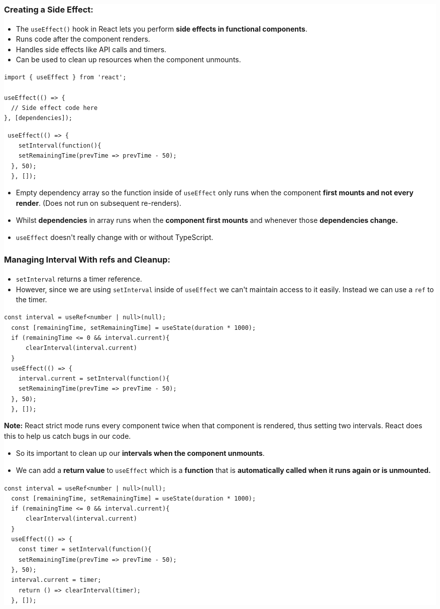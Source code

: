 ### Creating a Side Effect:
- The `useEffect()` hook in React lets you perform **side effects in functional components**.
- Runs code after the component renders.
- Handles side effects like API calls and timers.
- Can be used to clean up resources when the component unmounts.

```tsx
import { useEffect } from 'react';

useEffect(() => {
  // Side effect code here
}, [dependencies]);
```

```tsx
 useEffect(() => {
    setInterval(function(){
    setRemainingTime(prevTime => prevTime - 50);
  }, 50);
  }, []);
```
- Empty dependency array so the function inside of `useEffect` only runs when the component **first mounts and not every render**. (Does not run on subsequent re-renders).

- Whilst **dependencies** in array runs when the **component first mounts** and whenever those **dependencies change.**
- `useEffect` doesn't really change with or without TypeScript.

### Managing Interval With refs and Cleanup:
- `setInterval` returns a timer reference.
- However, since we are using `setInterval` inside of `useEffect` we can't maintain access to it easily. Instead we can use a `ref` to the timer.
```tsx
const interval = useRef<number | null>(null);
  const [remainingTime, setRemainingTime] = useState(duration * 1000);
  if (remainingTime <= 0 && interval.current){
      clearInterval(interval.current)
  }
  useEffect(() => {
    interval.current = setInterval(function(){
    setRemainingTime(prevTime => prevTime - 50);
  }, 50);
  }, []);
```

**Note:** React strict mode runs every component twice when that component is rendered, thus setting two intervals. React does this to help us catch bugs in our code.

- So its important to clean up our **intervals when the component unmounts**.

- We can add a **return value** to `useEffect` which is a **function** that is **automatically called when it runs again or is unmounted.**
```tsx
const interval = useRef<number | null>(null);
  const [remainingTime, setRemainingTime] = useState(duration * 1000);
  if (remainingTime <= 0 && interval.current){
      clearInterval(interval.current)
  }
  useEffect(() => {
    const timer = setInterval(function(){
    setRemainingTime(prevTime => prevTime - 50);
  }, 50);
  interval.current = timer;
    return () => clearInterval(timer);
  }, []);
```